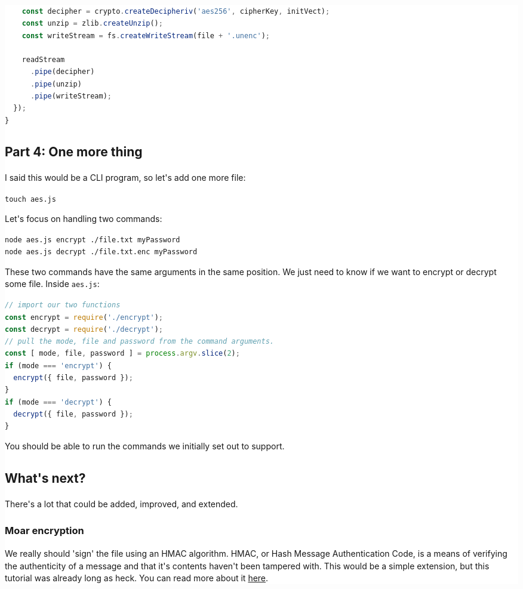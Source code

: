 ```js
    const decipher = crypto.createDecipheriv('aes256', cipherKey, initVect);
    const unzip = zlib.createUnzip();
    const writeStream = fs.createWriteStream(file + '.unenc');

    readStream
      .pipe(decipher)
      .pipe(unzip)
      .pipe(writeStream);
  });
}
```

## Part 4: One more thing

I said this would be a CLI program, so let's add one more file:

```
touch aes.js
```

Let's focus on handling two commands:

```
node aes.js encrypt ./file.txt myPassword
node aes.js decrypt ./file.txt.enc myPassword
```

These two commands have the same arguments in the same position. We just need to know if we want to encrypt or decrypt some file. Inside `aes.js`:

```js
// import our two functions
const encrypt = require('./encrypt');
const decrypt = require('./decrypt');
// pull the mode, file and password from the command arguments.
const [ mode, file, password ] = process.argv.slice(2);
if (mode === 'encrypt') {
  encrypt({ file, password });
}
if (mode === 'decrypt') {
  decrypt({ file, password });
}
```

You should be able to run the commands we initially set out to support.

## What's next?

There's a lot that could be added, improved, and extended.

### Moar encryption

We really should 'sign' the file using an HMAC algorithm. HMAC, or Hash Message Authentication Code, is a means of verifying the authenticity of a message and that it's contents haven't been tampered with. This would be a simple extension, but this tutorial was already long as heck. You can read more about it [here](http://krytosvirus.com/text/HMAC.htm).
